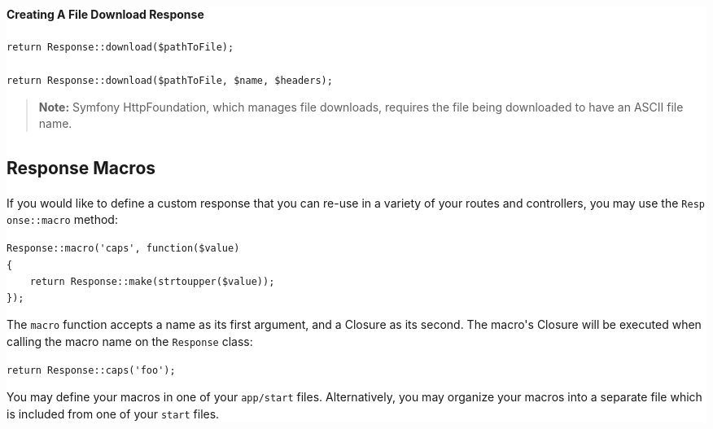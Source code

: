 #### Creating A File Download Response

	return Response::download($pathToFile);

	return Response::download($pathToFile, $name, $headers);

> **Note:** Symfony HttpFoundation, which manages file downloads, requires the file being downloaded to have an ASCII file name.

<a name="response-macros"></a>
## Response Macros

If you would like to define a custom response that you can re-use in a variety of your routes and controllers, you may use the `Response::macro` method:

	Response::macro('caps', function($value)
	{
		return Response::make(strtoupper($value));
	});

The `macro` function accepts a name as its first argument, and a Closure as its second. The macro's Closure will be executed when calling the macro name on the `Response` class:

	return Response::caps('foo');

You may define your macros in one of your `app/start` files. Alternatively, you may organize your macros into a separate file which is included from one of your `start` files.